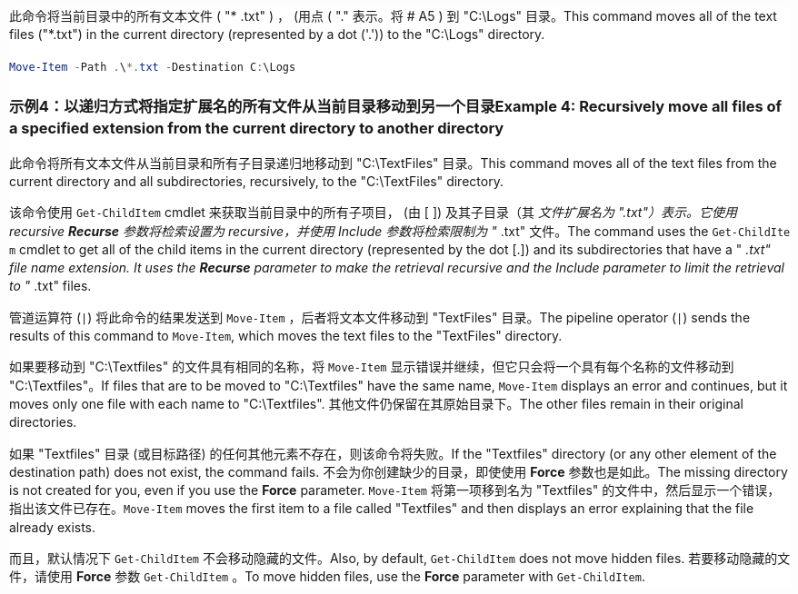 <span data-ttu-id="bd9ba-121">此命令将当前目录中的所有文本文件 ( "\* .txt" ) ， (用点 ( "." 表示。将 # A5 ) 到 "C:\Logs" 目录。</span><span class="sxs-lookup"><span data-stu-id="bd9ba-121">This command moves all of the text files ("\*.txt") in the current directory (represented by a dot ('.')) to the "C:\Logs" directory.</span></span>

```powershell
Move-Item -Path .\*.txt -Destination C:\Logs
```

### <span data-ttu-id="bd9ba-122">示例4：以递归方式将指定扩展名的所有文件从当前目录移动到另一个目录</span><span class="sxs-lookup"><span data-stu-id="bd9ba-122">Example 4: Recursively move all files of a specified extension from the current directory to another directory</span></span>

<span data-ttu-id="bd9ba-123">此命令将所有文本文件从当前目录和所有子目录递归地移动到 "C:\TextFiles" 目录。</span><span class="sxs-lookup"><span data-stu-id="bd9ba-123">This command moves all of the text files from the current directory and all subdirectories, recursively, to the "C:\TextFiles" directory.</span></span>

<span data-ttu-id="bd9ba-124">该命令使用 `Get-ChildItem` cmdlet 来获取当前目录中的所有子项目， (由 \[ \]) 及其子目录（其 *文件扩展名为 ".txt"）表示。它使用 recursive **Recurse** 参数将检索设置为 recursive，并使用 Include 参数将检索限制为 "* .txt" 文件。</span><span class="sxs-lookup"><span data-stu-id="bd9ba-124">The command uses the `Get-ChildItem` cmdlet to get all of the child items in the current directory (represented by the dot \[.\]) and its subdirectories that have a " *.txt" file name extension. It uses the **Recurse** parameter to make the retrieval recursive and the Include parameter to limit the retrieval to "* .txt" files.</span></span>

<span data-ttu-id="bd9ba-125">管道运算符 (`|`) 将此命令的结果发送到 `Move-Item` ，后者将文本文件移动到 "TextFiles" 目录。</span><span class="sxs-lookup"><span data-stu-id="bd9ba-125">The pipeline operator (`|`) sends the results of this command to `Move-Item`, which moves the text files to the "TextFiles" directory.</span></span>

<span data-ttu-id="bd9ba-126">如果要移动到 "C:\Textfiles" 的文件具有相同的名称，将 `Move-Item` 显示错误并继续，但它只会将一个具有每个名称的文件移动到 "C:\Textfiles"。</span><span class="sxs-lookup"><span data-stu-id="bd9ba-126">If files that are to be moved to "C:\Textfiles" have the same name, `Move-Item` displays an error and continues, but it moves only one file with each name to "C:\Textfiles".</span></span>
<span data-ttu-id="bd9ba-127">其他文件仍保留在其原始目录下。</span><span class="sxs-lookup"><span data-stu-id="bd9ba-127">The other files remain in their original directories.</span></span>

<span data-ttu-id="bd9ba-128">如果 "Textfiles" 目录 (或目标路径) 的任何其他元素不存在，则该命令将失败。</span><span class="sxs-lookup"><span data-stu-id="bd9ba-128">If the "Textfiles" directory (or any other element of the destination path) does not exist, the command fails.</span></span>
<span data-ttu-id="bd9ba-129">不会为你创建缺少的目录，即使使用 **Force** 参数也是如此。</span><span class="sxs-lookup"><span data-stu-id="bd9ba-129">The missing directory is not created for you, even if you use the **Force** parameter.</span></span>
<span data-ttu-id="bd9ba-130">`Move-Item` 将第一项移到名为 "Textfiles" 的文件中，然后显示一个错误，指出该文件已存在。</span><span class="sxs-lookup"><span data-stu-id="bd9ba-130">`Move-Item` moves the first item to a file called "Textfiles" and then displays an error explaining that the file already exists.</span></span>

<span data-ttu-id="bd9ba-131">而且，默认情况下 `Get-ChildItem` 不会移动隐藏的文件。</span><span class="sxs-lookup"><span data-stu-id="bd9ba-131">Also, by default, `Get-ChildItem` does not move hidden files.</span></span>
<span data-ttu-id="bd9ba-132">若要移动隐藏的文件，请使用 **Force** 参数 `Get-ChildItem` 。</span><span class="sxs-lookup"><span data-stu-id="bd9ba-132">To move hidden files, use the **Force** parameter with `Get-ChildItem`.</span></span>
